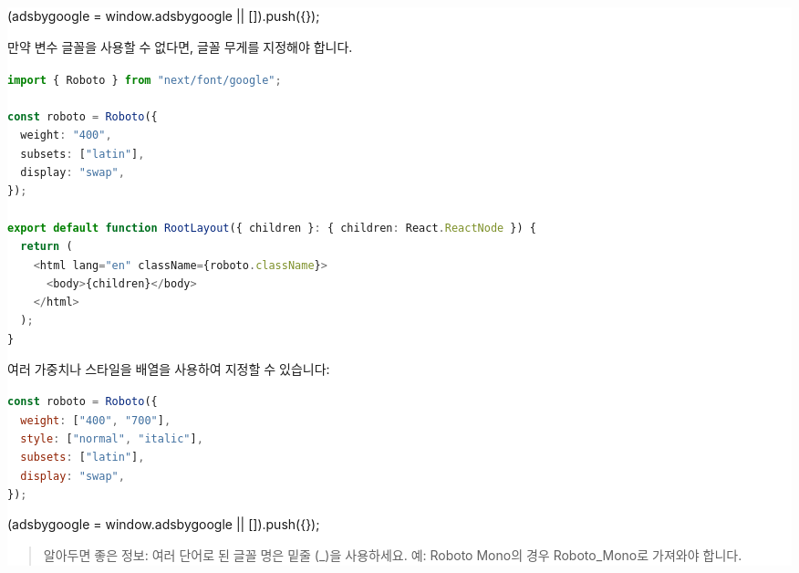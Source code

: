 

<ins class="adsbygoogle"
      style="display:block"
      data-ad-client="ca-pub-4877378276818686"
      data-ad-slot="9743150776"
      data-ad-format="auto"
      data-full-width-responsive="true"></ins>
<component is="script">
(adsbygoogle = window.adsbygoogle || []).push({});
</component>

만약 변수 글꼴을 사용할 수 없다면, 글꼴 무게를 지정해야 합니다.

```typescript
import { Roboto } from "next/font/google";

const roboto = Roboto({
  weight: "400",
  subsets: ["latin"],
  display: "swap",
});

export default function RootLayout({ children }: { children: React.ReactNode }) {
  return (
    <html lang="en" className={roboto.className}>
      <body>{children}</body>
    </html>
  );
}
```

여러 가중치나 스타일을 배열을 사용하여 지정할 수 있습니다:

```js
const roboto = Roboto({
  weight: ["400", "700"],
  style: ["normal", "italic"],
  subsets: ["latin"],
  display: "swap",
});
```



<ins class="adsbygoogle"
      style="display:block"
      data-ad-client="ca-pub-4877378276818686"
      data-ad-slot="9743150776"
      data-ad-format="auto"
      data-full-width-responsive="true"></ins>
<component is="script">
(adsbygoogle = window.adsbygoogle || []).push({});
</component>

> 알아두면 좋은 정보: 여러 단어로 된 글꼴 명은 밑줄 (\_)을 사용하세요. 예: Roboto Mono의 경우 Roboto_Mono로 가져와야 합니다.
